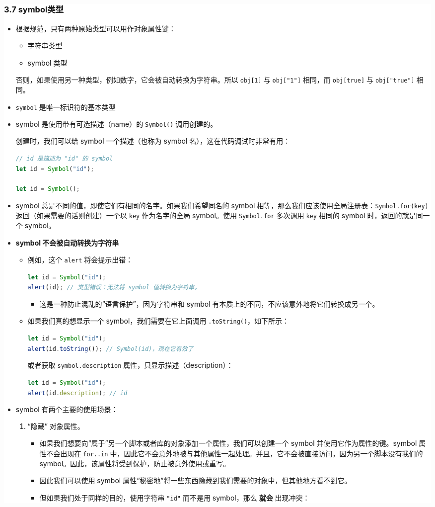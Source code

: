 ### 3.7 symbol类型

- 根据规范，只有两种原始类型可以用作对象属性键：

  - 字符串类型

  - symbol 类型

  否则，如果使用另一种类型，例如数字，它会被自动转换为字符串。所以 `obj[1]` 与 `obj["1"]` 相同，而 `obj[true]` 与 `obj["true"]` 相同。

- `symbol` 是唯一标识符的基本类型

- symbol 是使用带有可选描述（name）的 `Symbol()` 调用创建的。

  创建时，我们可以给 symbol 一个描述（也称为 symbol 名），这在代码调试时非常有用：

  ```javascript
  // id 是描述为 "id" 的 symbol
  let id = Symbol("id");
  
  let id = Symbol();
  ```

- symbol 总是不同的值，即使它们有相同的名字。如果我们希望同名的 symbol 相等，那么我们应该使用全局注册表：`Symbol.for(key)` 返回（如果需要的话则创建）一个以 `key` 作为名字的全局 symbol。使用 `Symbol.for` 多次调用 `key` 相同的 symbol 时，返回的就是同一个 symbol。

- **symbol 不会被自动转换为字符串**

  - 例如，这个 `alert` 将会提示出错：

    ```javascript
    let id = Symbol("id");
    alert(id); // 类型错误：无法将 symbol 值转换为字符串。
    ```

    - 这是一种防止混乱的“语言保护”，因为字符串和 symbol 有本质上的不同，不应该意外地将它们转换成另一个。

  - 如果我们真的想显示一个 symbol，我们需要在它上面调用 `.toString()`，如下所示：

    ```javascript
    let id = Symbol("id");
    alert(id.toString()); // Symbol(id)，现在它有效了
    ```

    或者获取 `symbol.description` 属性，只显示描述（description）：

    ```javascript
    let id = Symbol("id");
    alert(id.description); // id
    ```

- symbol 有两个主要的使用场景：

  1. “隐藏” 对象属性。

     - 如果我们想要向“属于”另一个脚本或者库的对象添加一个属性，我们可以创建一个 symbol 并使用它作为属性的键。symbol 属性不会出现在 `for..in` 中，因此它不会意外地被与其他属性一起处理。并且，它不会被直接访问，因为另一个脚本没有我们的 symbol。因此，该属性将受到保护，防止被意外使用或重写。

     - 因此我们可以使用 symbol 属性“秘密地”将一些东西隐藏到我们需要的对象中，但其他地方看不到它。
     - 但如果我们处于同样的目的，使用字符串 `"id"` 而不是用 symbol，那么 **就会** 出现冲突：
